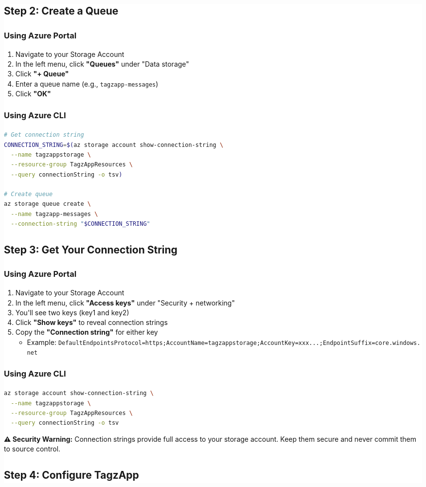 ## Step 2: Create a Queue

### Using Azure Portal

1. Navigate to your Storage Account
2. In the left menu, click **"Queues"** under "Data storage"
3. Click **"+ Queue"**
4. Enter a queue name (e.g., `tagzapp-messages`)
5. Click **"OK"**

### Using Azure CLI

```bash
# Get connection string
CONNECTION_STRING=$(az storage account show-connection-string \
  --name tagzappstorage \
  --resource-group TagzAppResources \
  --query connectionString -o tsv)

# Create queue
az storage queue create \
  --name tagzapp-messages \
  --connection-string "$CONNECTION_STRING"
```

## Step 3: Get Your Connection String

### Using Azure Portal

1. Navigate to your Storage Account
2. In the left menu, click **"Access keys"** under "Security + networking"
3. You'll see two keys (key1 and key2)
4. Click **"Show keys"** to reveal connection strings
5. Copy the **"Connection string"** for either key
   - Example: `DefaultEndpointsProtocol=https;AccountName=tagzappstorage;AccountKey=xxx...;EndpointSuffix=core.windows.net`

### Using Azure CLI

```bash
az storage account show-connection-string \
  --name tagzappstorage \
  --resource-group TagzAppResources \
  --query connectionString -o tsv
```

**⚠️ Security Warning:** Connection strings provide full access to your storage account. Keep them secure and never commit them to source control.

## Step 4: Configure TagzApp

